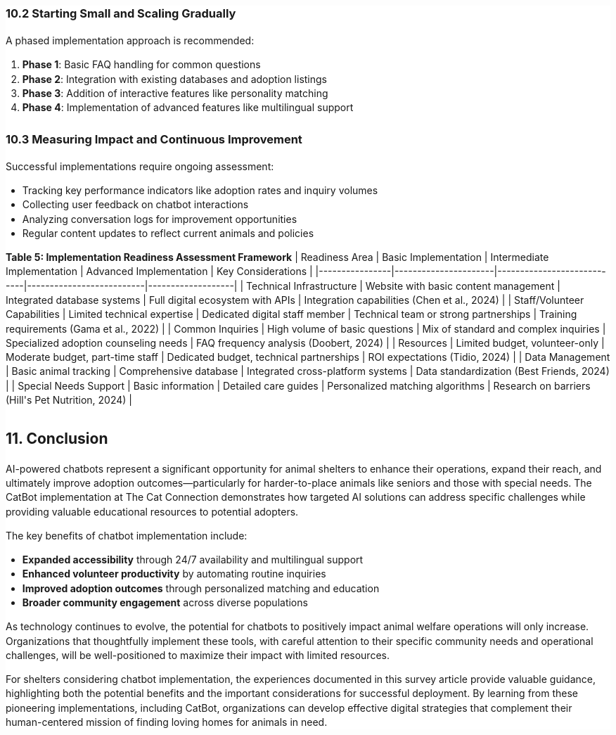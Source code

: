 ### 10.2 Starting Small and Scaling Gradually

A phased implementation approach is recommended:

1. **Phase 1**: Basic FAQ handling for common questions
2. **Phase 2**: Integration with existing databases and adoption listings
3. **Phase 3**: Addition of interactive features like personality matching
4. **Phase 4**: Implementation of advanced features like multilingual support

### 10.3 Measuring Impact and Continuous Improvement

Successful implementations require ongoing assessment:

- Tracking key performance indicators like adoption rates and inquiry volumes
- Collecting user feedback on chatbot interactions
- Analyzing conversation logs for improvement opportunities
- Regular content updates to reflect current animals and policies

**Table 5: Implementation Readiness Assessment Framework**
| Readiness Area | Basic Implementation | Intermediate Implementation | Advanced Implementation | Key Considerations |
|----------------|----------------------|----------------------------|--------------------------|-------------------|
| Technical Infrastructure | Website with basic content management | Integrated database systems | Full digital ecosystem with APIs | Integration capabilities (Chen et al., 2024) |
| Staff/Volunteer Capabilities | Limited technical expertise | Dedicated digital staff member | Technical team or strong partnerships | Training requirements (Gama et al., 2022) |
| Common Inquiries | High volume of basic questions | Mix of standard and complex inquiries | Specialized adoption counseling needs | FAQ frequency analysis (Doobert, 2024) |
| Resources | Limited budget, volunteer-only | Moderate budget, part-time staff | Dedicated budget, technical partnerships | ROI expectations (Tidio, 2024) |
| Data Management | Basic animal tracking | Comprehensive database | Integrated cross-platform systems | Data standardization (Best Friends, 2024) |
| Special Needs Support | Basic information | Detailed care guides | Personalized matching algorithms | Research on barriers (Hill's Pet Nutrition, 2024) |

## 11. Conclusion

AI-powered chatbots represent a significant opportunity for animal shelters to enhance their operations, expand their reach, and ultimately improve adoption outcomes—particularly for harder-to-place animals like seniors and those with special needs. The CatBot implementation at The Cat Connection demonstrates how targeted AI solutions can address specific challenges while providing valuable educational resources to potential adopters.

The key benefits of chatbot implementation include:

- **Expanded accessibility** through 24/7 availability and multilingual support
- **Enhanced volunteer productivity** by automating routine inquiries
- **Improved adoption outcomes** through personalized matching and education
- **Broader community engagement** across diverse populations

As technology continues to evolve, the potential for chatbots to positively impact animal welfare operations will only increase. Organizations that thoughtfully implement these tools, with careful attention to their specific community needs and operational challenges, will be well-positioned to maximize their impact with limited resources.

For shelters considering chatbot implementation, the experiences documented in this survey article provide valuable guidance, highlighting both the potential benefits and the important considerations for successful deployment. By learning from these pioneering implementations, including CatBot, organizations can develop effective digital strategies that complement their human-centered mission of finding loving homes for animals in need.
